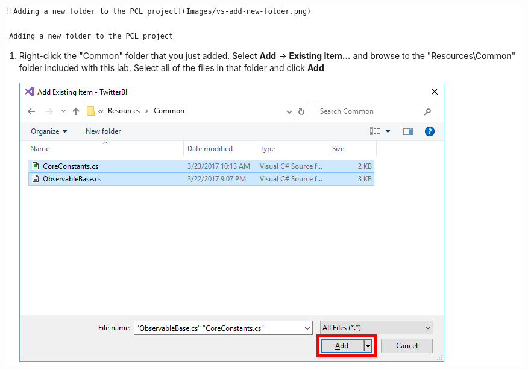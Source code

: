     ![Adding a new folder to the PCL project](Images/vs-add-new-folder.png)

    _Adding a new folder to the PCL project_

1. Right-click the "Common" folder that you just added. Select **Add** -> **Existing Item...** and browse to the "Resources\Common" folder included with this lab. Select all of the files in that folder and click **Add**

    ![Adding files to the PCL project](Images/vs-add-common-files.png)
